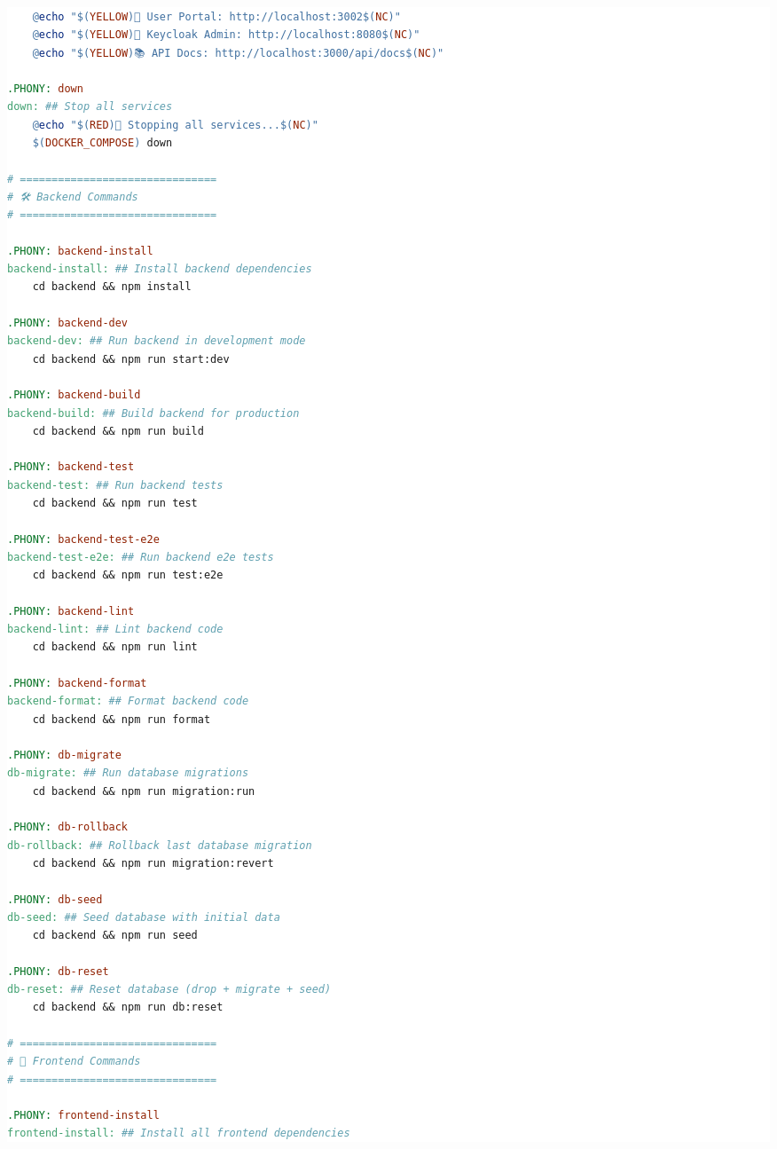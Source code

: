 ```makefile
	@echo "$(YELLOW)👤 User Portal: http://localhost:3002$(NC)"
	@echo "$(YELLOW)🔐 Keycloak Admin: http://localhost:8080$(NC)"
	@echo "$(YELLOW)📚 API Docs: http://localhost:3000/api/docs$(NC)"

.PHONY: down
down: ## Stop all services
	@echo "$(RED)🛑 Stopping all services...$(NC)"
	$(DOCKER_COMPOSE) down

# ===============================
# 🛠️ Backend Commands
# ===============================

.PHONY: backend-install
backend-install: ## Install backend dependencies
	cd backend && npm install

.PHONY: backend-dev
backend-dev: ## Run backend in development mode
	cd backend && npm run start:dev

.PHONY: backend-build
backend-build: ## Build backend for production
	cd backend && npm run build

.PHONY: backend-test
backend-test: ## Run backend tests
	cd backend && npm run test

.PHONY: backend-test-e2e
backend-test-e2e: ## Run backend e2e tests
	cd backend && npm run test:e2e

.PHONY: backend-lint
backend-lint: ## Lint backend code
	cd backend && npm run lint

.PHONY: backend-format
backend-format: ## Format backend code
	cd backend && npm run format

.PHONY: db-migrate
db-migrate: ## Run database migrations
	cd backend && npm run migration:run

.PHONY: db-rollback
db-rollback: ## Rollback last database migration
	cd backend && npm run migration:revert

.PHONY: db-seed
db-seed: ## Seed database with initial data
	cd backend && npm run seed

.PHONY: db-reset
db-reset: ## Reset database (drop + migrate + seed)
	cd backend && npm run db:reset

# ===============================
# 🎨 Frontend Commands
# ===============================

.PHONY: frontend-install
frontend-install: ## Install all frontend dependencies
```